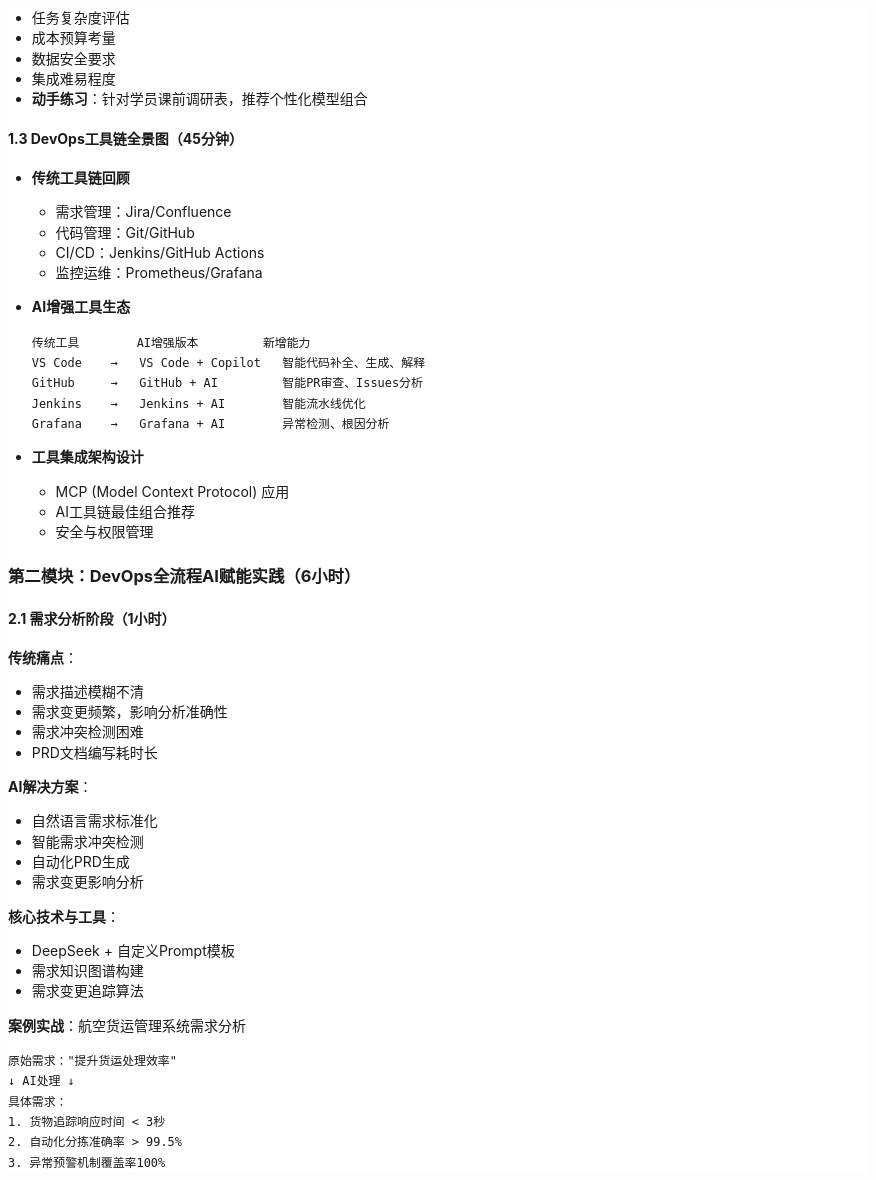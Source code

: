   - 任务复杂度评估
  - 成本预算考量
  - 数据安全要求
  - 集成难易程度
- **动手练习**：针对学员课前调研表，推荐个性化模型组合

#### 1.3 DevOps工具链全景图（45分钟）

- **传统工具链回顾**

  - 需求管理：Jira/Confluence
  - 代码管理：Git/GitHub
  - CI/CD：Jenkins/GitHub Actions
  - 监控运维：Prometheus/Grafana
- **AI增强工具生态**

  ```
  传统工具        AI增强版本         新增能力
  VS Code    →   VS Code + Copilot   智能代码补全、生成、解释
  GitHub     →   GitHub + AI         智能PR审查、Issues分析
  Jenkins    →   Jenkins + AI        智能流水线优化
  Grafana    →   Grafana + AI        异常检测、根因分析
  ```
- **工具集成架构设计**

  - MCP (Model Context Protocol) 应用
  - AI工具链最佳组合推荐
  - 安全与权限管理

### 第二模块：DevOps全流程AI赋能实践（6小时）

#### 2.1 需求分析阶段（1小时）

**传统痛点**：

- 需求描述模糊不清
- 需求变更频繁，影响分析准确性
- 需求冲突检测困难
- PRD文档编写耗时长

**AI解决方案**：

- 自然语言需求标准化
- 智能需求冲突检测
- 自动化PRD生成
- 需求变更影响分析

**核心技术与工具**：

- DeepSeek + 自定义Prompt模板
- 需求知识图谱构建
- 需求变更追踪算法

**案例实战**：航空货运管理系统需求分析

```
原始需求："提升货运处理效率"
↓ AI处理 ↓
具体需求：
1. 货物追踪响应时间 < 3秒
2. 自动化分拣准确率 > 99.5%
3. 异常预警机制覆盖率100%
```
